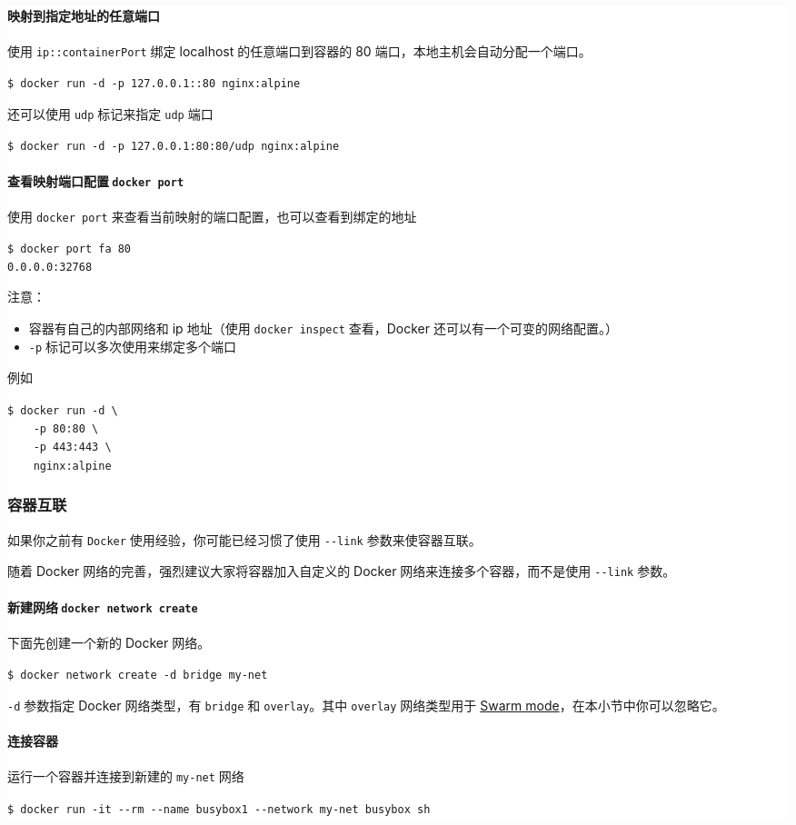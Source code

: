 #### 映射到指定地址的任意端口

使用 `ip::containerPort` 绑定 localhost 的任意端口到容器的 80 端口，本地主机会自动分配一个端口。

```shell
$ docker run -d -p 127.0.0.1::80 nginx:alpine
```

还可以使用 `udp` 标记来指定 `udp` 端口

```shell
$ docker run -d -p 127.0.0.1:80:80/udp nginx:alpine
```

#### 查看映射端口配置 `docker port`

使用 `docker port` 来查看当前映射的端口配置，也可以查看到绑定的地址

```shell
$ docker port fa 80
0.0.0.0:32768
```

注意：

- 容器有自己的内部网络和 ip 地址（使用 `docker inspect` 查看，Docker 还可以有一个可变的网络配置。）
- `-p` 标记可以多次使用来绑定多个端口

例如

```shell
$ docker run -d \
    -p 80:80 \
    -p 443:443 \
    nginx:alpine
```

### 容器互联

如果你之前有 `Docker` 使用经验，你可能已经习惯了使用 `--link` 参数来使容器互联。

随着 Docker 网络的完善，强烈建议大家将容器加入自定义的 Docker 网络来连接多个容器，而不是使用 `--link` 参数。

#### 新建网络 `docker network create`

下面先创建一个新的 Docker 网络。

```shell
$ docker network create -d bridge my-net
```

`-d` 参数指定 Docker 网络类型，有 `bridge` 和 `overlay`。其中 `overlay` 网络类型用于 [Swarm mode]()，在本小节中你可以忽略它。

#### 连接容器

运行一个容器并连接到新建的 `my-net` 网络

```shell
$ docker run -it --rm --name busybox1 --network my-net busybox sh
```
